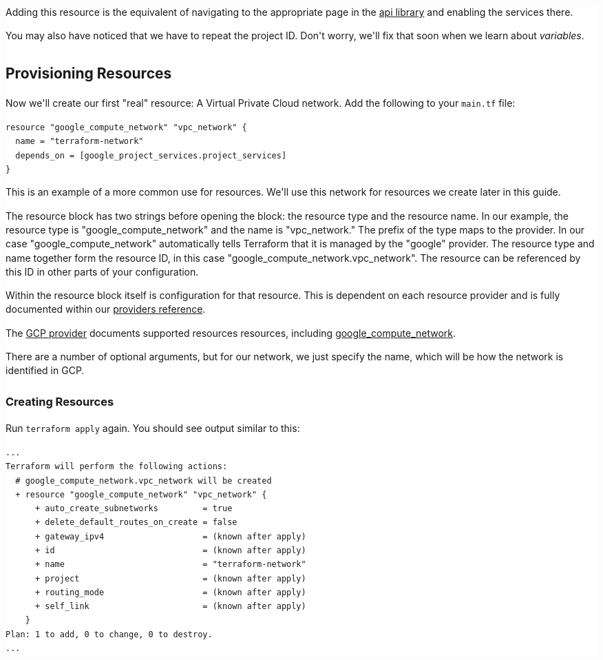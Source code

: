 Adding this resource is the equivalent of navigating to the appropriate page in
the [api
library](https://console.developers.google.com/apis/library/compute.googleapis.com)
and enabling the services there.

You may also have noticed that we have to repeat the project ID. Don't worry, we'll fix that soon when we learn about _variables_.

## Provisioning Resources

Now we'll create our first "real" resource: A Virtual Private Cloud network. Add
the following to your `main.tf` file:

```hcl
resource "google_compute_network" "vpc_network" {
  name = "terraform-network"
  depends_on = [google_project_services.project_services]  
}
```

This is an example of a more common use for resources. We'll use this network
for resources we create later in this guide.

The resource block has two strings before opening the block: the resource type
and the resource name. In our example, the resource type is
"google_compute_network" and the name is "vpc_network." The prefix of the type
maps to the provider. In our case "google_compute_network" automatically tells
Terraform that it is managed by the "google" provider. The resource type and
name together form the resource ID, in this case
"google_compute_network.vpc_network". The resource can be referenced by this ID
in other parts of your configuration.

Within the resource block itself is configuration for that resource. This is
dependent on each resource provider and is fully documented within our
[providers reference](https://www.terraform.io/docs/providers/index.html).

The [GCP provider](https://www.terraform.io/docs/providers/google/index.html)
documents supported resources resources, including
[google_compute_network](https://www.terraform.io/docs/providers/google/r/compute_network.html).

There are a number of optional arguments, but for our network, we just specify
the name, which will be how the network is identified in GCP.

### Creating Resources

Run `terraform apply` again. You should see output similar to this:

```raw
...
Terraform will perform the following actions:
  # google_compute_network.vpc_network will be created
  + resource "google_compute_network" "vpc_network" {
      + auto_create_subnetworks         = true
      + delete_default_routes_on_create = false
      + gateway_ipv4                    = (known after apply)
      + id                              = (known after apply)
      + name                            = "terraform-network"
      + project                         = (known after apply)
      + routing_mode                    = (known after apply)
      + self_link                       = (known after apply)
    }
Plan: 1 to add, 0 to change, 0 to destroy.
...
```
